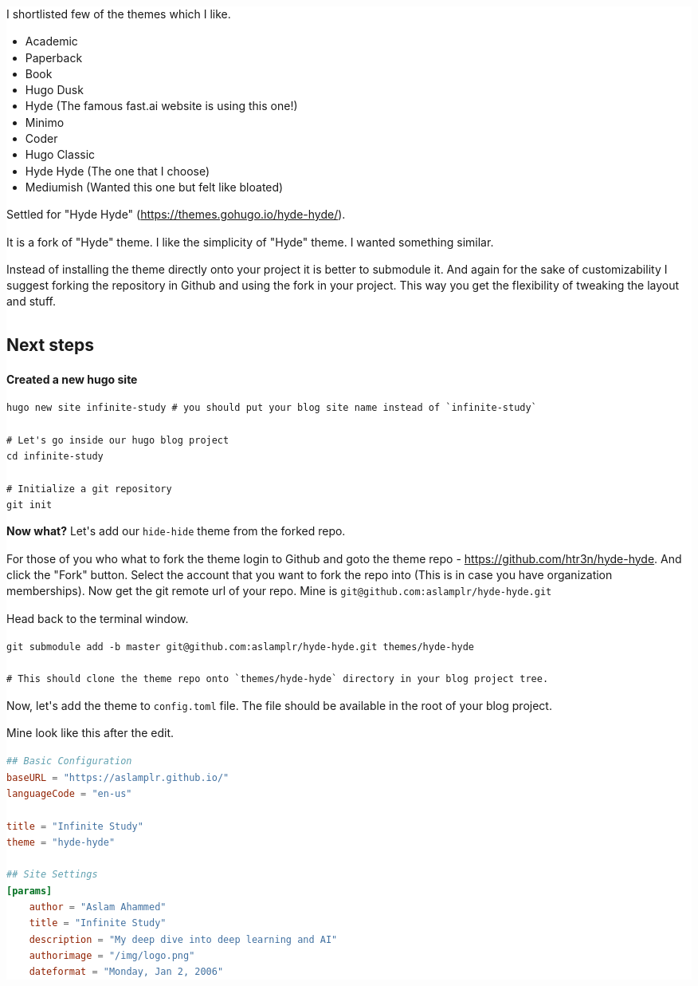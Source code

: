 I shortlisted few of the themes which I like.

* Academic
* Paperback
* Book
* Hugo Dusk
* Hyde (The famous fast.ai website is using this one!)
* Minimo
* Coder
* Hugo Classic
* Hyde Hyde (The one that I choose)
* Mediumish (Wanted this one but felt like bloated)

Settled for "Hyde Hyde" (https://themes.gohugo.io/hyde-hyde/).

It is a fork of "Hyde" theme. I like the simplicity of "Hyde" theme. I wanted something similar. 

Instead of installing the theme directly onto your project it is better to submodule it. And again for the sake of customizability I suggest forking the repository in Github and using the fork in your project. This way you get the flexibility of tweaking the layout and stuff.

## Next steps

**Created a new hugo site**

```
hugo new site infinite-study # you should put your blog site name instead of `infinite-study`

# Let's go inside our hugo blog project
cd infinite-study

# Initialize a git repository
git init
```

**Now what?** Let's add our `hide-hide` theme from the forked repo.

For those of you who what to fork the theme login to Github and goto the theme repo - https://github.com/htr3n/hyde-hyde. And click the "Fork" button. Select the account that you want to fork the repo into (This is in case you have organization memberships). Now get the git remote url of your repo. Mine is `git@github.com:aslamplr/hyde-hyde.git`

Head back to the terminal window.

```
git submodule add -b master git@github.com:aslamplr/hyde-hyde.git themes/hyde-hyde

# This should clone the theme repo onto `themes/hyde-hyde` directory in your blog project tree.
```

Now, let's add the theme to `config.toml` file. The file should be available in the root of your blog project.

Mine look like this after the edit.

```toml
## Basic Configuration
baseURL = "https://aslamplr.github.io/"
languageCode = "en-us"

title = "Infinite Study"
theme = "hyde-hyde"

## Site Settings
[params]
    author = "Aslam Ahammed"
    title = "Infinite Study"
    description = "My deep dive into deep learning and AI"
    authorimage = "/img/logo.png"
    dateformat = "Monday, Jan 2, 2006"
```